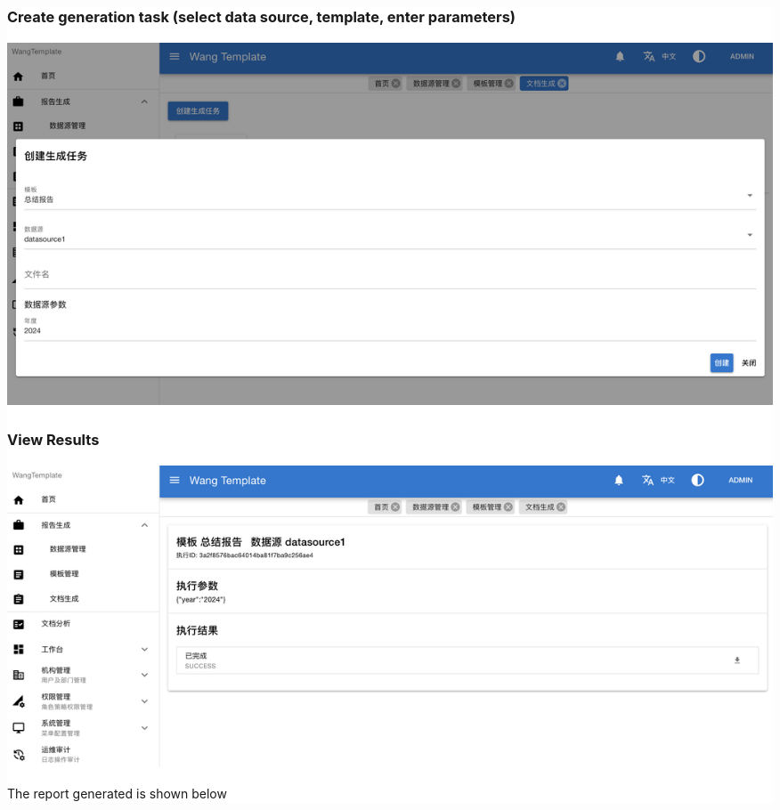 ### Create generation task (select data source, template, enter parameters)

![create task](./images/6.png)

### View Results

![view results](./images/7.png)

The report generated is shown below
